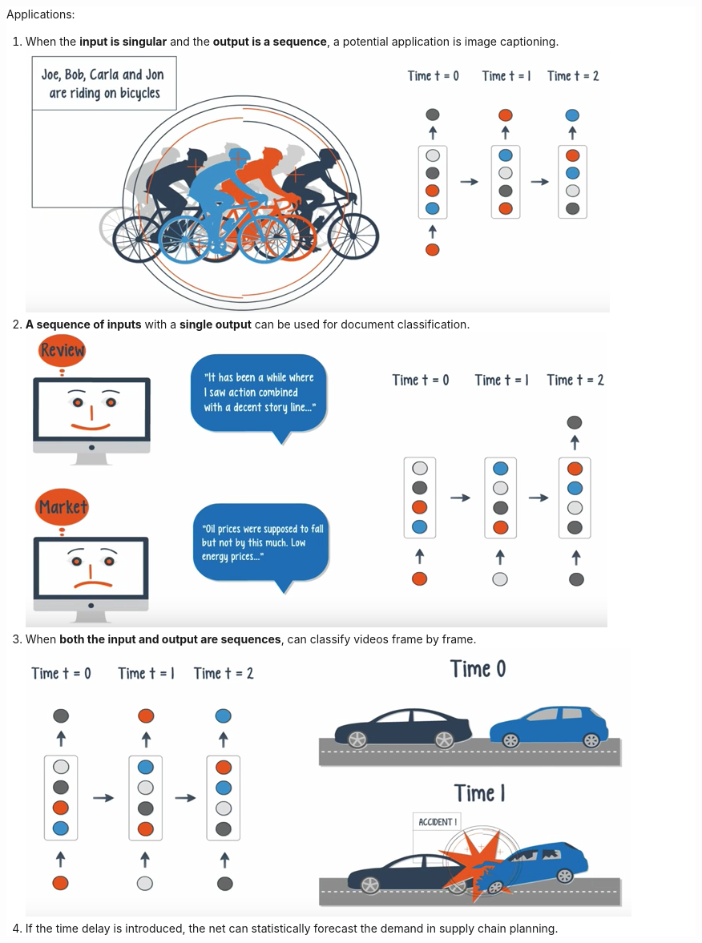 Applications:
1. When the **input is singular** and the **output is a sequence**, a potential application is image captioning.
![img](/img/in-post/post-DLS/RNN_ex_1.png)
2. **A sequence of inputs** with a **single output** can be used for document classification.
![img](/img/in-post/post-DLS/RNN_ex_2.png)
3. When **both the input and output are sequences**, can classify videos frame by frame.
![img](/img/in-post/post-DLS/RNN_ex_3.png)
4. If the time delay is introduced, the net can statistically forecast the demand in supply chain planning.